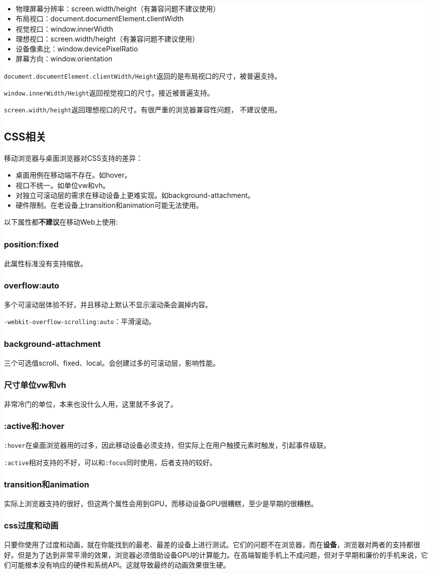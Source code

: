 - 物理屏幕分辨率：screen.width/height（有兼容问题不建议使用）
- 布局视口：document.documentElement.clientWidth
- 视觉视口：window.innerWidth
- 理想视口：screen.width/height（有兼容问题不建议使用）
- 设备像素比：window.devicePixelRatio
- 屏幕方向：window.orientation

`document.documentElement.clientWidth/Height`返回的是布局视口的尺寸，被普遍支持。

`window.innerWidth/Height`返回视觉视口的尺寸。接近被普遍支持。

`screen.width/height`返回理想视口的尺寸。有很严重的浏览器兼容性问题，	不建议使用。

## CSS相关

移动浏览器与桌面浏览器对CSS支持的差异：

- 桌面用例在移动端不存在。如hover。
- 视口不统一。如单位vw和vh。
- 对独立可滚动层的需求在移动设备上更难实现。如background-attachment。
- 硬件限制。在老设备上transition和animation可能无法使用。

以下属性都**不建议**在移动Web上使用:

### position:fixed

此属性标准没有支持缩放。

### overflow:auto

多个可滚动层体验不好，并且移动上默认不显示滚动条会漏掉内容。

`-webkit-overflow-scrolling:auto`：平滑滚动。

### background-attachment

三个可选值scroll、fixed、local。会创建过多的可滚动层，影响性能。

### 尺寸单位vw和vh

非常冷门的单位，本来也没什么人用，这里就不多说了。

### :active和:hover

`:hover`在桌面浏览器用的过多，因此移动设备必须支持，但实际上在用户触摸元素时触发，引起事件级联。

`:active`相对支持的不好，可以和`:focus`同时使用，后者支持的较好。

### transition和animation

实际上浏览器支持的很好，但这两个属性会用到GPU，而移动设备GPU很糟糕，至少是早期的很糟糕。

### css过度和动画

只要你使用了过度和动画，就在你能找到的最老、最差的设备上进行测试。它们的问题不在浏览器，而在**设备**，浏览器对两者的支持都很好。但是为了达到非常平滑的效果，浏览器必须借助设备GPU的计算能力。在高端智能手机上不成问题，但对于早期和廉价的手机来说，它们可能根本没有响应的硬件和系统API。这就导致最终的动画效果很生硬。
